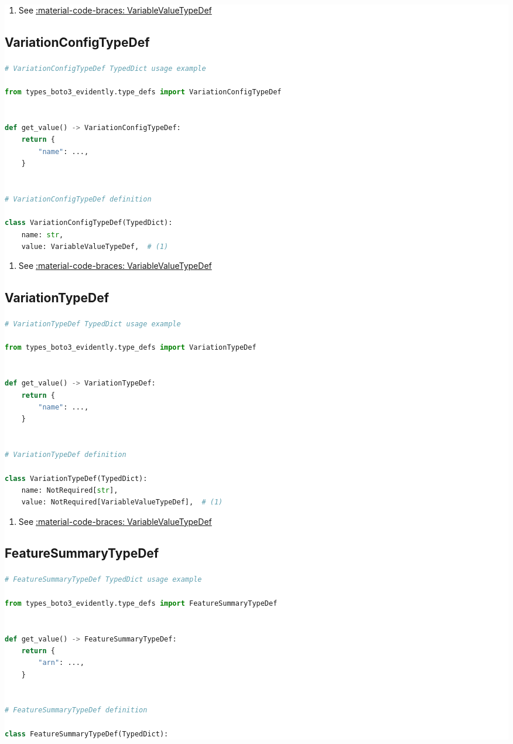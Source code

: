 1. See [:material-code-braces: VariableValueTypeDef](./type_defs.md#variablevaluetypedef)

## VariationConfigTypeDef

```python
# VariationConfigTypeDef TypedDict usage example

from types_boto3_evidently.type_defs import VariationConfigTypeDef


def get_value() -> VariationConfigTypeDef:
    return {
        "name": ...,
    }


# VariationConfigTypeDef definition

class VariationConfigTypeDef(TypedDict):
    name: str,
    value: VariableValueTypeDef,  # (1)
```

1. See [:material-code-braces: VariableValueTypeDef](./type_defs.md#variablevaluetypedef)

## VariationTypeDef

```python
# VariationTypeDef TypedDict usage example

from types_boto3_evidently.type_defs import VariationTypeDef


def get_value() -> VariationTypeDef:
    return {
        "name": ...,
    }


# VariationTypeDef definition

class VariationTypeDef(TypedDict):
    name: NotRequired[str],
    value: NotRequired[VariableValueTypeDef],  # (1)
```

1. See [:material-code-braces: VariableValueTypeDef](./type_defs.md#variablevaluetypedef)

## FeatureSummaryTypeDef

```python
# FeatureSummaryTypeDef TypedDict usage example

from types_boto3_evidently.type_defs import FeatureSummaryTypeDef


def get_value() -> FeatureSummaryTypeDef:
    return {
        "arn": ...,
    }


# FeatureSummaryTypeDef definition

class FeatureSummaryTypeDef(TypedDict):
```